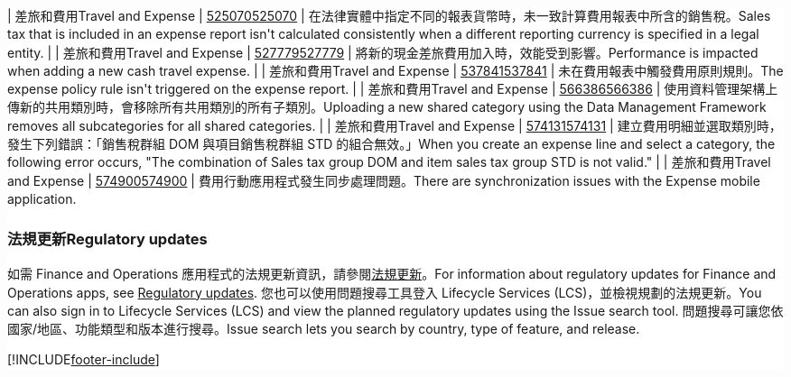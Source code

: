 | <span data-ttu-id="f0cee-291">差旅和費用</span><span class="sxs-lookup"><span data-stu-id="f0cee-291">Travel and Expense</span></span>                  | [<span data-ttu-id="f0cee-292">525070</span><span class="sxs-lookup"><span data-stu-id="f0cee-292">525070</span></span>](https://fix.lcs.dynamics.com/Issue/Details/?bugId=525070) | <span data-ttu-id="f0cee-293">在法律實體中指定不同的報表貨幣時，未一致計算費用報表中所含的銷售稅。</span><span class="sxs-lookup"><span data-stu-id="f0cee-293">Sales tax that is included in an expense report isn't calculated   consistently when a different reporting currency is specified in a legal entity.</span></span>                                                                                                         |
| <span data-ttu-id="f0cee-294">差旅和費用</span><span class="sxs-lookup"><span data-stu-id="f0cee-294">Travel and Expense</span></span>                  | [<span data-ttu-id="f0cee-295">527779</span><span class="sxs-lookup"><span data-stu-id="f0cee-295">527779</span></span>](https://fix.lcs.dynamics.com/Issue/Details/?bugId=527779) | <span data-ttu-id="f0cee-296">將新的現金差旅費用加入時，效能受到影響。</span><span class="sxs-lookup"><span data-stu-id="f0cee-296">Performance is impacted when adding a new cash travel expense.</span></span>                                                                                                                                                                                         |
| <span data-ttu-id="f0cee-297">差旅和費用</span><span class="sxs-lookup"><span data-stu-id="f0cee-297">Travel and Expense</span></span>                  | [<span data-ttu-id="f0cee-298">537841</span><span class="sxs-lookup"><span data-stu-id="f0cee-298">537841</span></span>](https://fix.lcs.dynamics.com/Issue/Details/?bugId=537841) | <span data-ttu-id="f0cee-299">未在費用報表中觸發費用原則規則。</span><span class="sxs-lookup"><span data-stu-id="f0cee-299">The expense policy rule isn't triggered on the expense report.</span></span>                                                                                                                                                                                            |
| <span data-ttu-id="f0cee-300">差旅和費用</span><span class="sxs-lookup"><span data-stu-id="f0cee-300">Travel and Expense</span></span>                  | [<span data-ttu-id="f0cee-301">566386</span><span class="sxs-lookup"><span data-stu-id="f0cee-301">566386</span></span>](https://fix.lcs.dynamics.com/Issue/Details/?bugId=566386) | <span data-ttu-id="f0cee-302">使用資料管理架構上傳新的共用類別時，會移除所有共用類別的所有子類別。</span><span class="sxs-lookup"><span data-stu-id="f0cee-302">Uploading a new shared category using the Data Management Framework removes all subcategories for all shared categories.</span></span>                                                                                                                         |
| <span data-ttu-id="f0cee-303">差旅和費用</span><span class="sxs-lookup"><span data-stu-id="f0cee-303">Travel and Expense</span></span>                  | [<span data-ttu-id="f0cee-304">574131</span><span class="sxs-lookup"><span data-stu-id="f0cee-304">574131</span></span>](https://fix.lcs.dynamics.com/Issue/Details/?bugId=574131) | <span data-ttu-id="f0cee-305">建立費用明細並選取類別時，發生下列錯誤：「銷售稅群組 DOM 與項目銷售稅群組 STD 的組合無效。」</span><span class="sxs-lookup"><span data-stu-id="f0cee-305">When you create an expense line and select a category, the following error occurs, "The combination of Sales tax group DOM and item sales tax group STD is not valid."</span></span>                                                                  |
| <span data-ttu-id="f0cee-306">差旅和費用</span><span class="sxs-lookup"><span data-stu-id="f0cee-306">Travel and Expense</span></span>                  | [<span data-ttu-id="f0cee-307">574900</span><span class="sxs-lookup"><span data-stu-id="f0cee-307">574900</span></span>](https://fix.lcs.dynamics.com/Issue/Details/?bugId=574900) | <span data-ttu-id="f0cee-308">費用行動應用程式發生同步處理問題。</span><span class="sxs-lookup"><span data-stu-id="f0cee-308">There are synchronization issues with the Expense mobile application.</span></span> 

### <a name="regulatory-updates"></a><span data-ttu-id="f0cee-309">法規更新</span><span class="sxs-lookup"><span data-stu-id="f0cee-309">Regulatory updates</span></span>
<span data-ttu-id="f0cee-310">如需 Finance and Operations 應用程式的法規更新資訊，請參閱[法規更新](/dynamics365/finance/localizations/regulatory-updates)。</span><span class="sxs-lookup"><span data-stu-id="f0cee-310">For information about regulatory updates for Finance and Operations apps, see [Regulatory updates](/dynamics365/finance/localizations/regulatory-updates).</span></span> <span data-ttu-id="f0cee-311">您也可以使用問題搜尋工具登入 Lifecycle Services (LCS)，並檢視規劃的法規更新。</span><span class="sxs-lookup"><span data-stu-id="f0cee-311">You can also sign in to Lifecycle Services (LCS) and view the planned regulatory updates using the Issue search tool.</span></span> <span data-ttu-id="f0cee-312">問題搜尋可讓您依國家/地區、功能類型和版本進行搜尋。</span><span class="sxs-lookup"><span data-stu-id="f0cee-312">Issue search lets you search by country, type of feature, and release.</span></span>


[!INCLUDE[footer-include](../../includes/footer-banner.md)]
